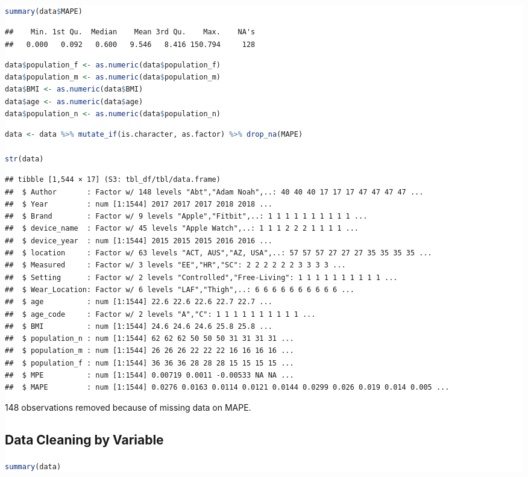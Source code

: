 
```r
summary(data$MAPE)
```

```
##    Min. 1st Qu.  Median    Mean 3rd Qu.    Max.    NA's 
##   0.000   0.092   0.600   9.546   8.416 150.794     128
```



```r
data$population_f <- as.numeric(data$population_f)
data$population_m <- as.numeric(data$population_m)
data$BMI <- as.numeric(data$BMI)
data$age <- as.numeric(data$age)
data$population_n <- as.numeric(data$population_n)
```



```r
data <- data %>% mutate_if(is.character, as.factor) %>% drop_na(MAPE)

str(data)
```

```
## tibble [1,544 × 17] (S3: tbl_df/tbl/data.frame)
##  $ Author       : Factor w/ 148 levels "Abt","Adam Noah",..: 40 40 40 17 17 17 47 47 47 47 ...
##  $ Year         : num [1:1544] 2017 2017 2017 2018 2018 ...
##  $ Brand        : Factor w/ 9 levels "Apple","Fitbit",..: 1 1 1 1 1 1 1 1 1 1 ...
##  $ device_name  : Factor w/ 45 levels "Apple Watch",..: 1 1 1 2 2 2 1 1 1 1 ...
##  $ device_year  : num [1:1544] 2015 2015 2015 2016 2016 ...
##  $ location     : Factor w/ 63 levels "ACT, AUS","AZ, USA",..: 57 57 57 27 27 27 35 35 35 35 ...
##  $ Measured     : Factor w/ 3 levels "EE","HR","SC": 2 2 2 2 2 2 3 3 3 3 ...
##  $ Setting      : Factor w/ 2 levels "Controlled","Free-Living": 1 1 1 1 1 1 1 1 1 1 ...
##  $ Wear_Location: Factor w/ 6 levels "LAF","Thigh",..: 6 6 6 6 6 6 6 6 6 6 ...
##  $ age          : num [1:1544] 22.6 22.6 22.6 22.7 22.7 ...
##  $ age_code     : Factor w/ 2 levels "A","C": 1 1 1 1 1 1 1 1 1 1 ...
##  $ BMI          : num [1:1544] 24.6 24.6 24.6 25.8 25.8 ...
##  $ population_n : num [1:1544] 62 62 62 50 50 50 31 31 31 31 ...
##  $ population_m : num [1:1544] 26 26 26 22 22 22 16 16 16 16 ...
##  $ population_f : num [1:1544] 36 36 36 28 28 28 15 15 15 15 ...
##  $ MPE          : num [1:1544] 0.00719 0.0011 -0.00533 NA NA ...
##  $ MAPE         : num [1:1544] 0.0276 0.0163 0.0114 0.0121 0.0144 0.0299 0.026 0.019 0.014 0.005 ...
```

148 observations removed because of missing data on MAPE.

## Data Cleaning by Variable


```r
summary(data)
```
